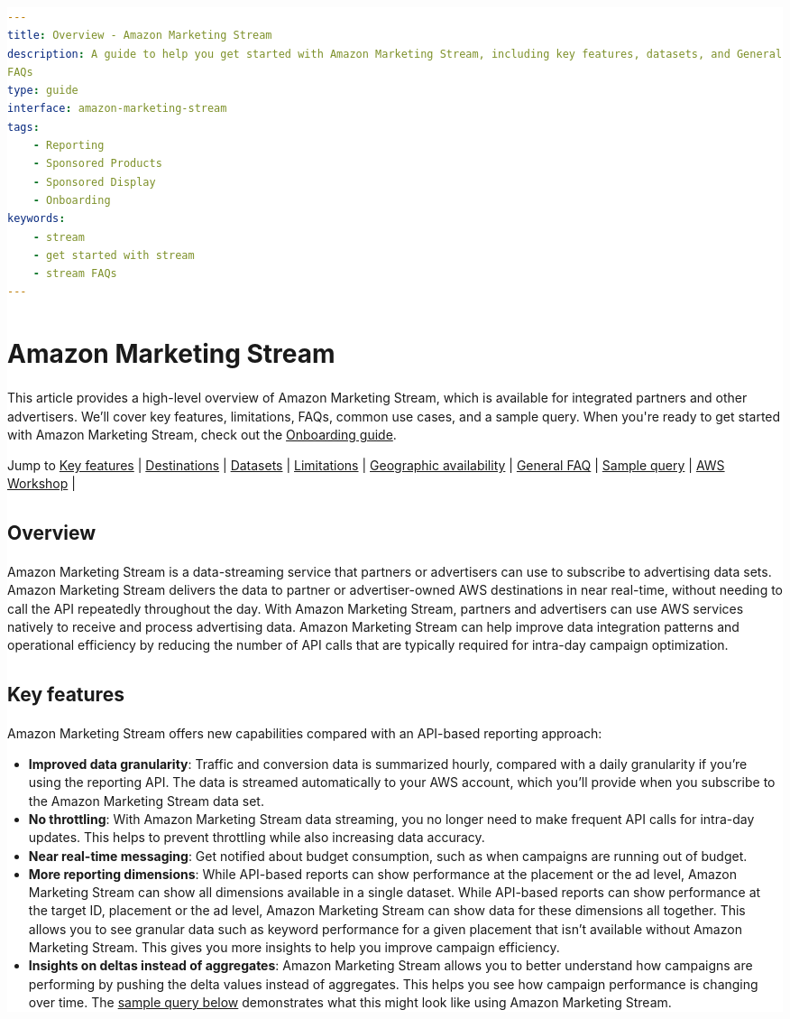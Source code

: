 ```yaml
---
title: Overview - Amazon Marketing Stream
description: A guide to help you get started with Amazon Marketing Stream, including key features, datasets, and General FAQs
type: guide
interface: amazon-marketing-stream
tags:
    - Reporting
    - Sponsored Products
    - Sponsored Display
    - Onboarding
keywords:
    - stream 
    - get started with stream
    - stream FAQs 
---
```


# Amazon Marketing Stream

This article provides a high-level overview of Amazon Marketing Stream, which is available for integrated partners and other advertisers. We’ll cover key features, limitations, FAQs, common use cases, and a sample query. When you're ready to get started with Amazon Marketing Stream, check out the [Onboarding guide](guides/amazon-marketing-stream/onboarding).

Jump to [Key features](#key-features) | [Destinations](#supported-destinations) | [Datasets](#amazon-marketing-stream-datasets)  | [Limitations](#limitations) | [Geographic availability](#geographic-availability) | [General FAQ](#general-faq) | [Sample query](#sample-query) | [AWS Workshop](#aws-workshop) |

## Overview
Amazon Marketing Stream is a data-streaming service that partners or advertisers can use to subscribe to advertising data sets. Amazon Marketing Stream delivers the data to partner or advertiser-owned AWS destinations in near real-time, without needing to call the API repeatedly throughout the day. With Amazon Marketing Stream, partners and advertisers can use AWS services natively to receive and process advertising data. Amazon Marketing Stream can help improve data integration patterns and operational efficiency by reducing the number of API calls that are typically required for intra-day campaign optimization. 

## Key features 
Amazon Marketing Stream offers new capabilities compared with an API-based reporting approach:

* **Improved data granularity**: Traffic and conversion data is summarized hourly, compared with a daily granularity if you’re using the reporting API. The data is streamed automatically to your AWS account, which you’ll provide when you subscribe to the Amazon Marketing Stream data set. 
* **No throttling**: With Amazon Marketing Stream data streaming, you no longer need to make frequent API calls for intra-day updates. This helps to prevent throttling while also increasing data accuracy.
* **Near real-time messaging**: Get notified about budget consumption, such as when campaigns are running out of budget. 
* **More reporting dimensions**: While API-based reports can show performance at the placement or the ad level, Amazon Marketing Stream can show all dimensions available in a single dataset. While API-based reports can show performance at the target ID, placement or the ad level, Amazon Marketing Stream can show data for these dimensions all together. This allows you to see granular data such as keyword performance for a given placement that isn’t available without Amazon Marketing Stream. This gives you more insights to help you improve campaign efficiency. 
* **Insights on deltas instead of aggregates**: Amazon Marketing Stream allows you to better understand how campaigns are performing by pushing the delta values instead of aggregates. This helps you see how campaign performance is changing over time. The [sample query below](#sample-query) demonstrates what this might look like using Amazon Marketing Stream. 